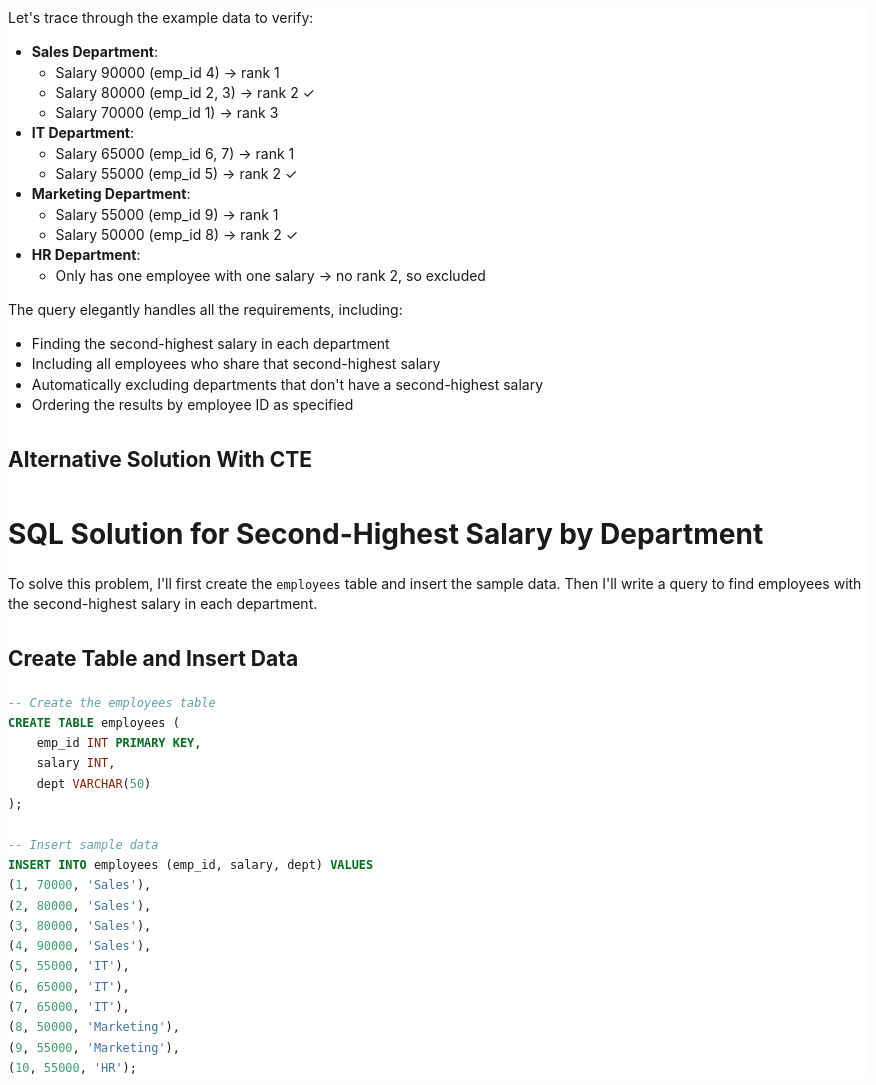 Let's trace through the example data to verify:

- **Sales Department**:
    - Salary 90000 (emp_id 4) → rank 1
    - Salary 80000 (emp_id 2, 3) → rank 2 ✓
    - Salary 70000 (emp_id 1) → rank 3
- **IT Department**:
    - Salary 65000 (emp_id 6, 7) → rank 1
    - Salary 55000 (emp_id 5) → rank 2 ✓
- **Marketing Department**:
    - Salary 55000 (emp_id 9) → rank 1
    - Salary 50000 (emp_id 8) → rank 2 ✓
- **HR Department**:
    - Only has one employee with one salary → no rank 2, so excluded

The query elegantly handles all the requirements, including:

- Finding the second-highest salary in each department
- Including all employees who share that second-highest salary
- Automatically excluding departments that don't have a second-highest salary
- Ordering the results by employee ID as specified

  

## Alternative Solution With CTE

# SQL Solution for Second-Highest Salary by Department

To solve this problem, I'll first create the `employees` table and insert the sample data. Then I'll write a query to find employees with the second-highest salary in each department.

## Create Table and Insert Data

```SQL
-- Create the employees table
CREATE TABLE employees (
    emp_id INT PRIMARY KEY,
    salary INT,
    dept VARCHAR(50)
);

-- Insert sample data
INSERT INTO employees (emp_id, salary, dept) VALUES
(1, 70000, 'Sales'),
(2, 80000, 'Sales'),
(3, 80000, 'Sales'),
(4, 90000, 'Sales'),
(5, 55000, 'IT'),
(6, 65000, 'IT'),
(7, 65000, 'IT'),
(8, 50000, 'Marketing'),
(9, 55000, 'Marketing'),
(10, 55000, 'HR');
```
